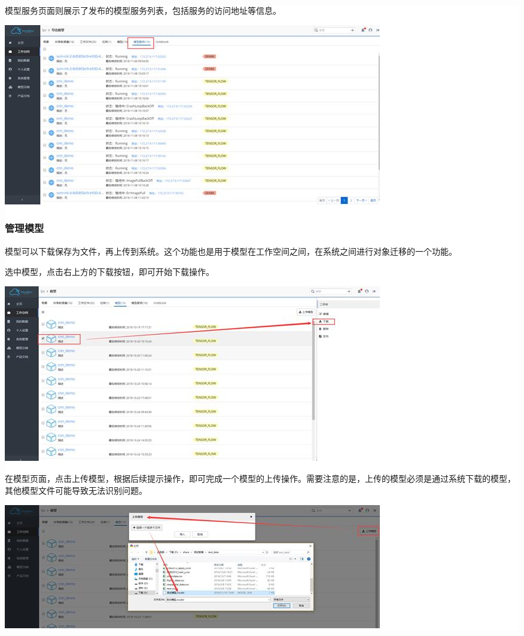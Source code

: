 模型服务页面则展示了发布的模型服务列表，包括服务的访问地址等信息。

![JPG](img\82.jpg)

### 管理模型

模型可以下载保存为文件，再上传到系统。这个功能也是用于模型在工作空间之间，在系统之间进行对象迁移的一个功能。

选中模型，点击右上方的下载按钮，即可开始下载操作。

![JPG](img\83.jpg)

在模型页面，点击上传模型，根据后续提示操作，即可完成一个模型的上传操作。需要注意的是，上传的模型必须是通过系统下载的模型，其他模型文件可能导致无法识别问题。

![JPG](img\84.jpg)
